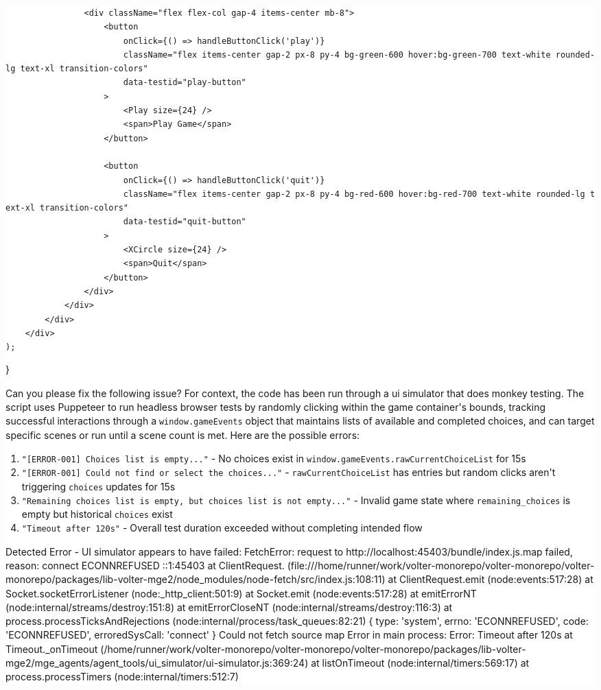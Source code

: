                     <div className="flex flex-col gap-4 items-center mb-8">
                        <button
                            onClick={() => handleButtonClick('play')}
                            className="flex items-center gap-2 px-8 py-4 bg-green-600 hover:bg-green-700 text-white rounded-lg text-xl transition-colors"
                            data-testid="play-button"
                        >
                            <Play size={24} />
                            <span>Play Game</span>
                        </button>

                        <button
                            onClick={() => handleButtonClick('quit')}
                            className="flex items-center gap-2 px-8 py-4 bg-red-600 hover:bg-red-700 text-white rounded-lg text-xl transition-colors"
                            data-testid="quit-button"
                        >
                            <XCircle size={24} />
                            <span>Quit</span>
                        </button>
                    </div>
                </div>
            </div>
        </div>
    );
}


Can you please fix the following issue?
For context, the code has been run through a ui simulator that does monkey testing.
The script uses Puppeteer to run headless browser tests by randomly clicking within the game container's bounds, tracking successful interactions through a `window.gameEvents` object that maintains lists of available and completed choices, and can target specific scenes or run until a scene count is met. Here are the possible errors:

1. `"[ERROR-001] Choices list is empty..."` - No choices exist in `window.gameEvents.rawCurrentChoiceList` for 15s
2. `"[ERROR-001] Could not find or select the choices..."` - `rawCurrentChoiceList` has entries but random clicks aren't triggering `choices` updates for 15s
3. `"Remaining choices list is empty, but choices list is not empty..."` - Invalid game state where `remaining_choices` is empty but historical `choices` exist
4. `"Timeout after 120s"` - Overall test duration exceeded without completing intended flow


Detected Error - UI simulator appears to have failed: 
FetchError: request to http://localhost:45403/bundle/index.js.map failed, reason: connect ECONNREFUSED ::1:45403
at ClientRequest.<anonymous> (file:///home/runner/work/volter-monorepo/volter-monorepo/volter-monorepo/packages/lib-volter-mge2/node_modules/node-fetch/src/index.js:108:11)
at ClientRequest.emit (node:events:517:28)
at Socket.socketErrorListener (node:_http_client:501:9)
at Socket.emit (node:events:517:28)
at emitErrorNT (node:internal/streams/destroy:151:8)
at emitErrorCloseNT (node:internal/streams/destroy:116:3)
at process.processTicksAndRejections (node:internal/process/task_queues:82:21) {
type: 'system',
errno: 'ECONNREFUSED',
code: 'ECONNREFUSED',
erroredSysCall: 'connect'
} Could not fetch source map
Error in main process: Error: Timeout after 120s
at Timeout._onTimeout (/home/runner/work/volter-monorepo/volter-monorepo/volter-monorepo/packages/lib-volter-mge2/mge_agents/agent_tools/ui_simulator/ui-simulator.js:369:24)
at listOnTimeout (node:internal/timers:569:17)
at process.processTimers (node:internal/timers:512:7)
